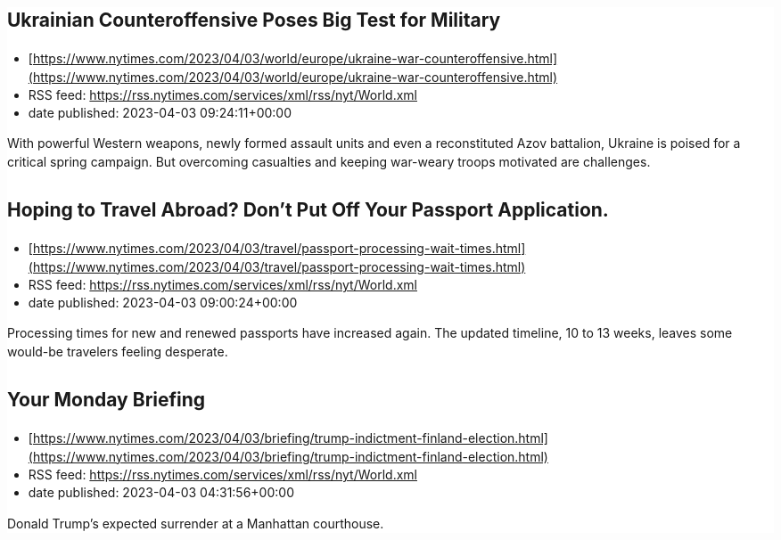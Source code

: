 

## Ukrainian Counteroffensive Poses Big Test for Military
 - [https://www.nytimes.com/2023/04/03/world/europe/ukraine-war-counteroffensive.html](https://www.nytimes.com/2023/04/03/world/europe/ukraine-war-counteroffensive.html)
 - RSS feed: https://rss.nytimes.com/services/xml/rss/nyt/World.xml
 - date published: 2023-04-03 09:24:11+00:00

With powerful Western weapons, newly formed assault units and even a reconstituted Azov battalion, Ukraine is poised for a critical spring campaign. But overcoming casualties and keeping war-weary troops motivated are challenges.

## Hoping to Travel Abroad? Don’t Put Off Your Passport Application.
 - [https://www.nytimes.com/2023/04/03/travel/passport-processing-wait-times.html](https://www.nytimes.com/2023/04/03/travel/passport-processing-wait-times.html)
 - RSS feed: https://rss.nytimes.com/services/xml/rss/nyt/World.xml
 - date published: 2023-04-03 09:00:24+00:00

Processing times for new and renewed passports have increased again. The updated timeline, 10 to 13 weeks, leaves some would-be travelers feeling desperate.

## Your Monday Briefing
 - [https://www.nytimes.com/2023/04/03/briefing/trump-indictment-finland-election.html](https://www.nytimes.com/2023/04/03/briefing/trump-indictment-finland-election.html)
 - RSS feed: https://rss.nytimes.com/services/xml/rss/nyt/World.xml
 - date published: 2023-04-03 04:31:56+00:00

Donald Trump’s expected surrender at a Manhattan courthouse.

